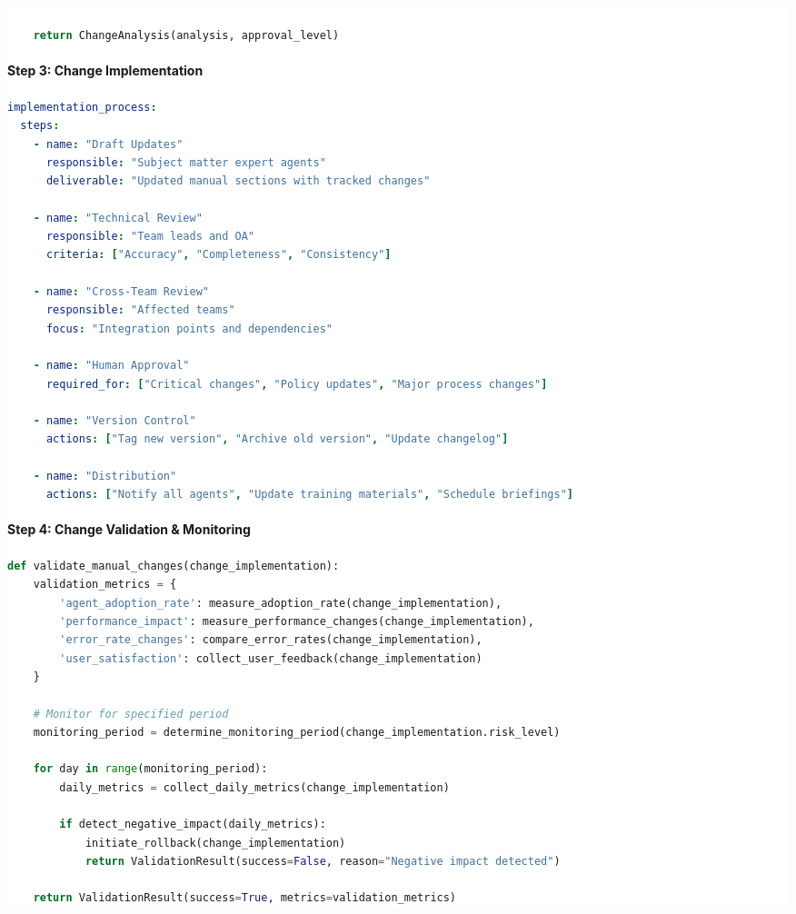 ```python
    
    return ChangeAnalysis(analysis, approval_level)
```

#### **Step 3: Change Implementation**
```yaml
implementation_process:
  steps:
    - name: "Draft Updates"
      responsible: "Subject matter expert agents"
      deliverable: "Updated manual sections with tracked changes"
      
    - name: "Technical Review"
      responsible: "Team leads and OA"
      criteria: ["Accuracy", "Completeness", "Consistency"]
      
    - name: "Cross-Team Review"
      responsible: "Affected teams"
      focus: "Integration points and dependencies"
      
    - name: "Human Approval"
      required_for: ["Critical changes", "Policy updates", "Major process changes"]
      
    - name: "Version Control"
      actions: ["Tag new version", "Archive old version", "Update changelog"]
      
    - name: "Distribution"
      actions: ["Notify all agents", "Update training materials", "Schedule briefings"]
```

#### **Step 4: Change Validation & Monitoring**
```python
def validate_manual_changes(change_implementation):
    validation_metrics = {
        'agent_adoption_rate': measure_adoption_rate(change_implementation),
        'performance_impact': measure_performance_changes(change_implementation),
        'error_rate_changes': compare_error_rates(change_implementation),
        'user_satisfaction': collect_user_feedback(change_implementation)
    }
    
    # Monitor for specified period
    monitoring_period = determine_monitoring_period(change_implementation.risk_level)
    
    for day in range(monitoring_period):
        daily_metrics = collect_daily_metrics(change_implementation)
        
        if detect_negative_impact(daily_metrics):
            initiate_rollback(change_implementation)
            return ValidationResult(success=False, reason="Negative impact detected")
    
    return ValidationResult(success=True, metrics=validation_metrics)
```
